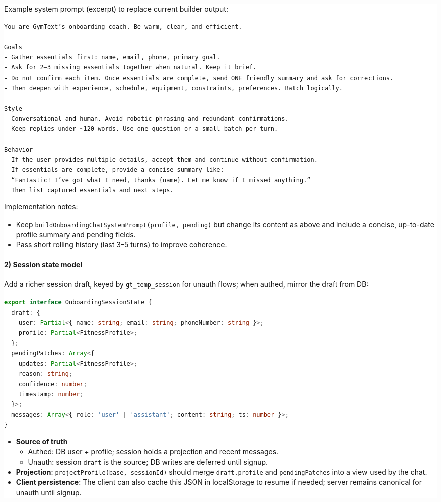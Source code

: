 Example system prompt (excerpt) to replace current builder output:
```text
You are GymText’s onboarding coach. Be warm, clear, and efficient.

Goals
- Gather essentials first: name, email, phone, primary goal.
- Ask for 2–3 missing essentials together when natural. Keep it brief.
- Do not confirm each item. Once essentials are complete, send ONE friendly summary and ask for corrections.
- Then deepen with experience, schedule, equipment, constraints, preferences. Batch logically.

Style
- Conversational and human. Avoid robotic phrasing and redundant confirmations.
- Keep replies under ~120 words. Use one question or a small batch per turn.

Behavior
- If the user provides multiple details, accept them and continue without confirmation.
- If essentials are complete, provide a concise summary like:
  “Fantastic! I’ve got what I need, thanks {name}. Let me know if I missed anything.”
  Then list captured essentials and next steps.
```

Implementation notes:
- Keep `buildOnboardingChatSystemPrompt(profile, pending)` but change its content as above and include a concise, up-to-date profile summary and pending fields.
- Pass short rolling history (last 3–5 turns) to improve coherence.

#### 2) Session state model
Add a richer session draft, keyed by `gt_temp_session` for unauth flows; when authed, mirror the draft from DB:
```ts
export interface OnboardingSessionState {
  draft: {
    user: Partial<{ name: string; email: string; phoneNumber: string }>;
    profile: Partial<FitnessProfile>;
  };
  pendingPatches: Array<{
    updates: Partial<FitnessProfile>;
    reason: string;
    confidence: number;
    timestamp: number;
  }>;
  messages: Array<{ role: 'user' | 'assistant'; content: string; ts: number }>;
}
```
- **Source of truth**
  - Authed: DB user + profile; session holds a projection and recent messages.
  - Unauth: session `draft` is the source; DB writes are deferred until signup.
- **Projection**: `projectProfile(base, sessionId)` should merge `draft.profile` and `pendingPatches` into a view used by the chat.
- **Client persistence**: The client can also cache this JSON in localStorage to resume if needed; server remains canonical for unauth until signup.
